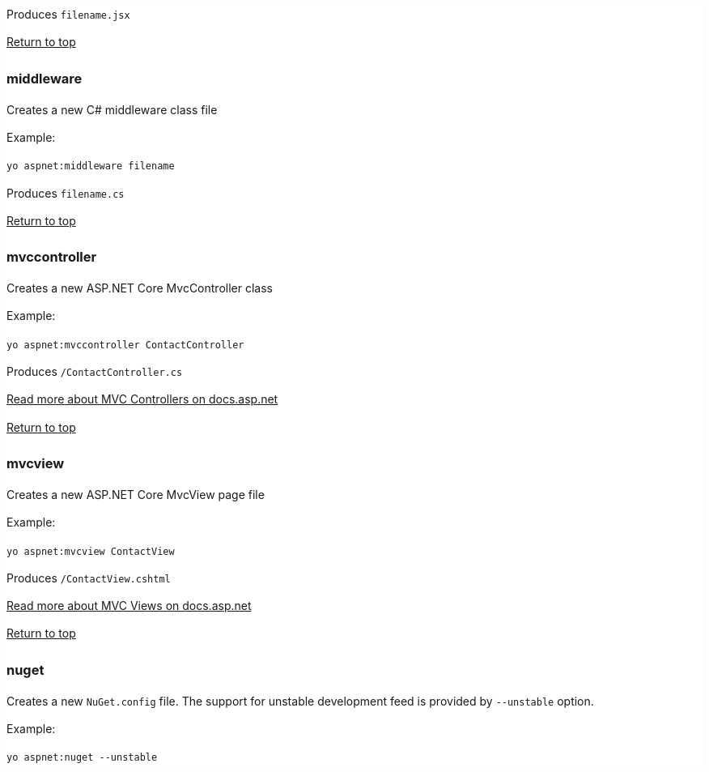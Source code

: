 Produces `filename.jsx`

[Return to top](#top)

### middleware

Creates a new C# middleware class file

Example:

```
yo aspnet:middleware filename
```

Produces `filename.cs`

[Return to top](#top)

### mvccontroller

Creates a new ASP.NET Core MvcController class

Example:

```
yo aspnet:mvccontroller ContactController
```

Produces `/ContactController.cs`

[Read more about MVC Controllers on docs.asp.net](https://docs.asp.net/en/latest/mvc/controllers/index.html)

[Return to top](#top)

### mvcview

Creates a new ASP.NET Core MvcView page file

Example:

```
yo aspnet:mvcview ContactView
```

Produces `/ContactView.cshtml`

[Read more about MVC Views on docs.asp.net](https://docs.asp.net/en/latest/mvc/views/index.html?#views)

[Return to top](#top)

### nuget

Creates a new `NuGet.config` file. The support for unstable development
feed is provided by `--unstable` option.

Example:

```
yo aspnet:nuget --unstable
```
